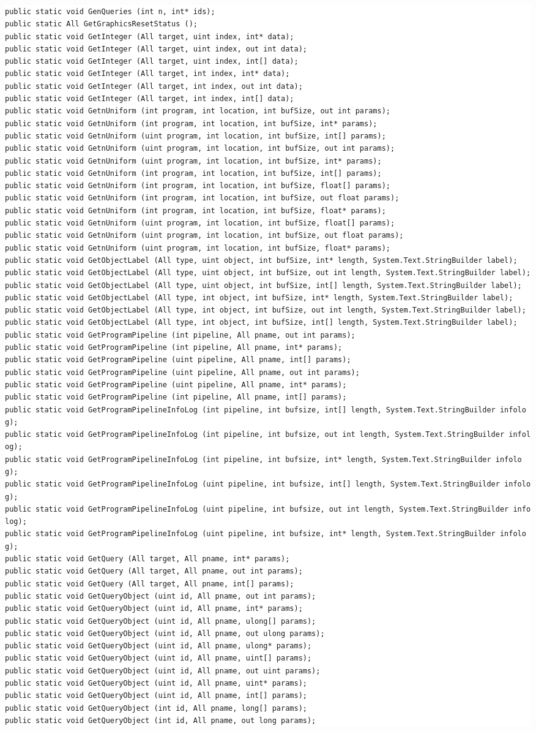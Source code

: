 	public static void GenQueries (int n, int* ids);
	public static All GetGraphicsResetStatus ();
	public static void GetInteger (All target, uint index, int* data);
	public static void GetInteger (All target, uint index, out int data);
	public static void GetInteger (All target, uint index, int[] data);
	public static void GetInteger (All target, int index, int* data);
	public static void GetInteger (All target, int index, out int data);
	public static void GetInteger (All target, int index, int[] data);
	public static void GetnUniform (int program, int location, int bufSize, out int params);
	public static void GetnUniform (int program, int location, int bufSize, int* params);
	public static void GetnUniform (uint program, int location, int bufSize, int[] params);
	public static void GetnUniform (uint program, int location, int bufSize, out int params);
	public static void GetnUniform (uint program, int location, int bufSize, int* params);
	public static void GetnUniform (int program, int location, int bufSize, int[] params);
	public static void GetnUniform (int program, int location, int bufSize, float[] params);
	public static void GetnUniform (int program, int location, int bufSize, out float params);
	public static void GetnUniform (int program, int location, int bufSize, float* params);
	public static void GetnUniform (uint program, int location, int bufSize, float[] params);
	public static void GetnUniform (uint program, int location, int bufSize, out float params);
	public static void GetnUniform (uint program, int location, int bufSize, float* params);
	public static void GetObjectLabel (All type, uint object, int bufSize, int* length, System.Text.StringBuilder label);
	public static void GetObjectLabel (All type, uint object, int bufSize, out int length, System.Text.StringBuilder label);
	public static void GetObjectLabel (All type, uint object, int bufSize, int[] length, System.Text.StringBuilder label);
	public static void GetObjectLabel (All type, int object, int bufSize, int* length, System.Text.StringBuilder label);
	public static void GetObjectLabel (All type, int object, int bufSize, out int length, System.Text.StringBuilder label);
	public static void GetObjectLabel (All type, int object, int bufSize, int[] length, System.Text.StringBuilder label);
	public static void GetProgramPipeline (int pipeline, All pname, out int params);
	public static void GetProgramPipeline (int pipeline, All pname, int* params);
	public static void GetProgramPipeline (uint pipeline, All pname, int[] params);
	public static void GetProgramPipeline (uint pipeline, All pname, out int params);
	public static void GetProgramPipeline (uint pipeline, All pname, int* params);
	public static void GetProgramPipeline (int pipeline, All pname, int[] params);
	public static void GetProgramPipelineInfoLog (int pipeline, int bufsize, int[] length, System.Text.StringBuilder infolog);
	public static void GetProgramPipelineInfoLog (int pipeline, int bufsize, out int length, System.Text.StringBuilder infolog);
	public static void GetProgramPipelineInfoLog (int pipeline, int bufsize, int* length, System.Text.StringBuilder infolog);
	public static void GetProgramPipelineInfoLog (uint pipeline, int bufsize, int[] length, System.Text.StringBuilder infolog);
	public static void GetProgramPipelineInfoLog (uint pipeline, int bufsize, out int length, System.Text.StringBuilder infolog);
	public static void GetProgramPipelineInfoLog (uint pipeline, int bufsize, int* length, System.Text.StringBuilder infolog);
	public static void GetQuery (All target, All pname, int* params);
	public static void GetQuery (All target, All pname, out int params);
	public static void GetQuery (All target, All pname, int[] params);
	public static void GetQueryObject (uint id, All pname, out int params);
	public static void GetQueryObject (uint id, All pname, int* params);
	public static void GetQueryObject (uint id, All pname, ulong[] params);
	public static void GetQueryObject (uint id, All pname, out ulong params);
	public static void GetQueryObject (uint id, All pname, ulong* params);
	public static void GetQueryObject (uint id, All pname, uint[] params);
	public static void GetQueryObject (uint id, All pname, out uint params);
	public static void GetQueryObject (uint id, All pname, uint* params);
	public static void GetQueryObject (uint id, All pname, int[] params);
	public static void GetQueryObject (int id, All pname, long[] params);
	public static void GetQueryObject (int id, All pname, out long params);